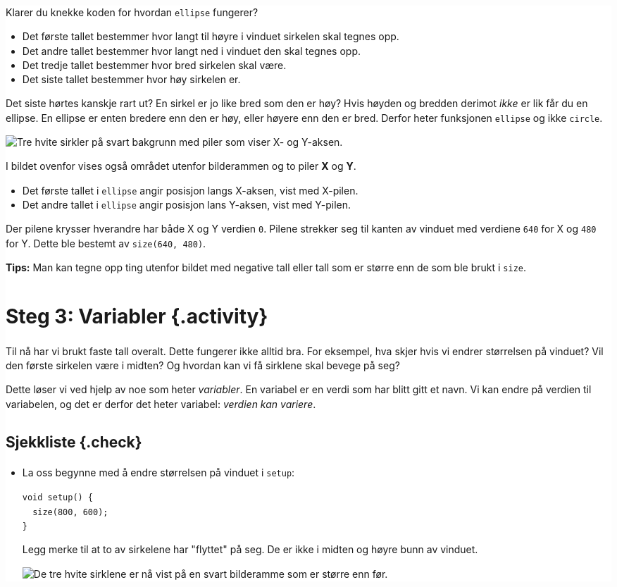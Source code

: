 Klarer du knekke koden for hvordan `ellipse` fungerer?

- Det første tallet bestemmer hvor langt til høyre i vinduet sirkelen skal tegnes opp.
- Det andre tallet bestemmer hvor langt ned i vinduet den skal tegnes opp.
- Det tredje tallet bestemmer hvor bred sirkelen skal være.
- Det siste tallet bestemmer hvor høy sirkelen er.

Det siste hørtes kanskje rart ut? En sirkel er jo like bred som den er høy?
Hvis høyden og bredden derimot *ikke* er lik får du en ellipse. En ellipse er
enten bredere enn den er høy, eller høyere enn den er bred. Derfor heter
funksjonen `ellipse` og ikke `circle`.

![](sirkel3.png "Tre hvite sirkler på svart bakgrunn med piler som
 viser X- og Y-aksen.")

I bildet ovenfor vises også området utenfor bilderammen og to piler **X** og
**Y**.

- Det første tallet i `ellipse` angir posisjon langs X-aksen, vist med
X-pilen.
- Det andre tallet i `ellipse` angir posisjon lans Y-aksen, vist med
Y-pilen.

Der pilene krysser hverandre har både X og Y verdien `0`. Pilene strekker seg til
kanten av vinduet med verdiene `640` for X og `480` for Y. Dette ble bestemt av
`size(640, 480)`.

**Tips:** Man kan tegne opp ting utenfor bildet med negative tall eller
tall som er større enn de som ble brukt i `size`.

# Steg 3: Variabler {.activity}

Til nå har vi brukt faste tall overalt. Dette fungerer ikke alltid bra. For
eksempel, hva skjer hvis vi endrer størrelsen på vinduet? Vil den første
sirkelen være i midten? Og hvordan kan vi få sirklene skal bevege på seg?

Dette løser vi ved hjelp av noe som heter *variabler*. En variabel er en verdi
som har blitt gitt et navn. Vi kan endre på verdien til variabelen, og det er
derfor det heter variabel: *verdien kan variere*.

## Sjekkliste {.check}

- La oss begynne med å endre størrelsen på vinduet i `setup`:

    ```processing
    void setup() {
      size(800, 600);
    }
    ```

    Legg merke til at to av sirkelene har "flyttet" på seg. De er ikke i midten
    og høyre bunn av vinduet.

    ![](variabler1.png "De tre hvite sirklene er nå vist på en svart
     bilderamme som er større enn før.")
